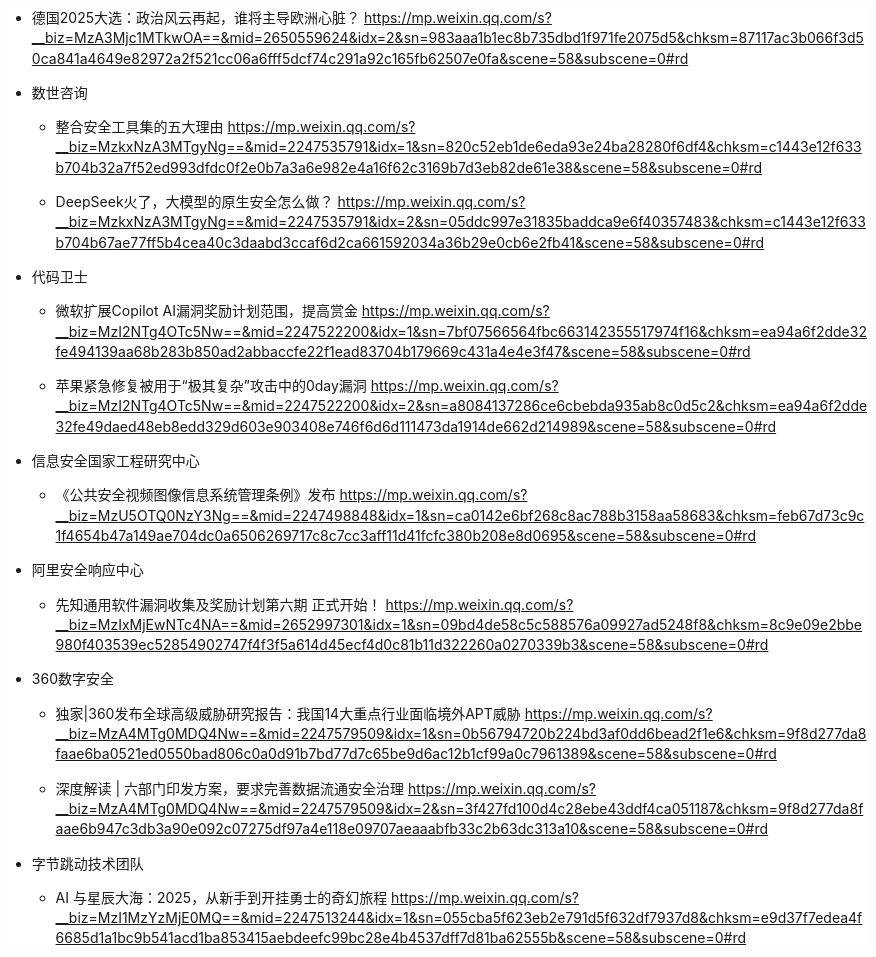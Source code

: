   - 德国2025大选：政治风云再起，谁将主导欧洲心脏？
https://mp.weixin.qq.com/s?__biz=MzA3Mjc1MTkwOA==&mid=2650559624&idx=2&sn=983aaa1b1ec8b735dbd1f971fe2075d5&chksm=87117ac3b066f3d50ca841a4649e82972a2f521cc06a6fff5dcf74c291a92c165fb62507e0fa&scene=58&subscene=0#rd

- 数世咨询
  - 整合安全工具集的五大理由
https://mp.weixin.qq.com/s?__biz=MzkxNzA3MTgyNg==&mid=2247535791&idx=1&sn=820c52eb1de6eda93e24ba28280f6df4&chksm=c1443e12f633b704b32a7f52ed993dfdc0f2e0b7a3a6e982e4a16f62c3169b7d3eb82de61e38&scene=58&subscene=0#rd

  - DeepSeek火了，大模型的原生安全怎么做？
https://mp.weixin.qq.com/s?__biz=MzkxNzA3MTgyNg==&mid=2247535791&idx=2&sn=05ddc997e31835baddca9e6f40357483&chksm=c1443e12f633b704b67ae77ff5b4cea40c3daabd3ccaf6d2ca661592034a36b29e0cb6e2fb41&scene=58&subscene=0#rd

- 代码卫士
  - 微软扩展Copilot AI漏洞奖励计划范围，提高赏金
https://mp.weixin.qq.com/s?__biz=MzI2NTg4OTc5Nw==&mid=2247522200&idx=1&sn=7bf07566564fbc663142355517974f16&chksm=ea94a6f2dde32fe494139aa68b283b850ad2abbaccfe22f1ead83704b179669c431a4e4e3f47&scene=58&subscene=0#rd

  - 苹果紧急修复被用于“极其复杂”攻击中的0day漏洞
https://mp.weixin.qq.com/s?__biz=MzI2NTg4OTc5Nw==&mid=2247522200&idx=2&sn=a8084137286ce6cbebda935ab8c0d5c2&chksm=ea94a6f2dde32fe49daed48eb8edd329d603e903408e746f6d6d111473da1914de662d214989&scene=58&subscene=0#rd

- 信息安全国家工程研究中心
  - 《公共安全视频图像信息系统管理条例》发布
https://mp.weixin.qq.com/s?__biz=MzU5OTQ0NzY3Ng==&mid=2247498848&idx=1&sn=ca0142e6bf268c8ac788b3158aa58683&chksm=feb67d73c9c1f4654b47a149ae704dc0a6506269717c8c7cc3aff11d41fcfc380b208e8d0695&scene=58&subscene=0#rd

- 阿里安全响应中心
  - 先知通用软件漏洞收集及奖励计划第六期 正式开始！
https://mp.weixin.qq.com/s?__biz=MzIxMjEwNTc4NA==&mid=2652997301&idx=1&sn=09bd4de58c5c588576a09927ad5248f8&chksm=8c9e09e2bbe980f403539ec52854902747f4f3f5a614d45ecf4d0c81b11d322260a0270339b3&scene=58&subscene=0#rd

- 360数字安全
  - 独家|360发布全球高级威胁研究报告：我国14大重点行业面临境外APT威胁
https://mp.weixin.qq.com/s?__biz=MzA4MTg0MDQ4Nw==&mid=2247579509&idx=1&sn=0b56794720b224bd3af0dd6bead2f1e6&chksm=9f8d277da8faae6ba0521ed0550bad806c0a0d91b7bd77d7c65be9d6ac12b1cf99a0c7961389&scene=58&subscene=0#rd

  - 深度解读 | 六部门印发方案，要求完善数据流通安全治理
https://mp.weixin.qq.com/s?__biz=MzA4MTg0MDQ4Nw==&mid=2247579509&idx=2&sn=3f427fd100d4c28ebe43ddf4ca051187&chksm=9f8d277da8faae6b947c3db3a90e092c07275df97a4e118e09707aeaaabfb33c2b63dc313a10&scene=58&subscene=0#rd

- 字节跳动技术团队
  - AI 与星辰大海：2025，从新手到开挂勇士的奇幻旅程
https://mp.weixin.qq.com/s?__biz=MzI1MzYzMjE0MQ==&mid=2247513244&idx=1&sn=055cba5f623eb2e791d5f632df7937d8&chksm=e9d37f7edea4f6685d1a1bc9b541acd1ba853415aebdeefc99bc28e4b4537dff7d81ba62555b&scene=58&subscene=0#rd
